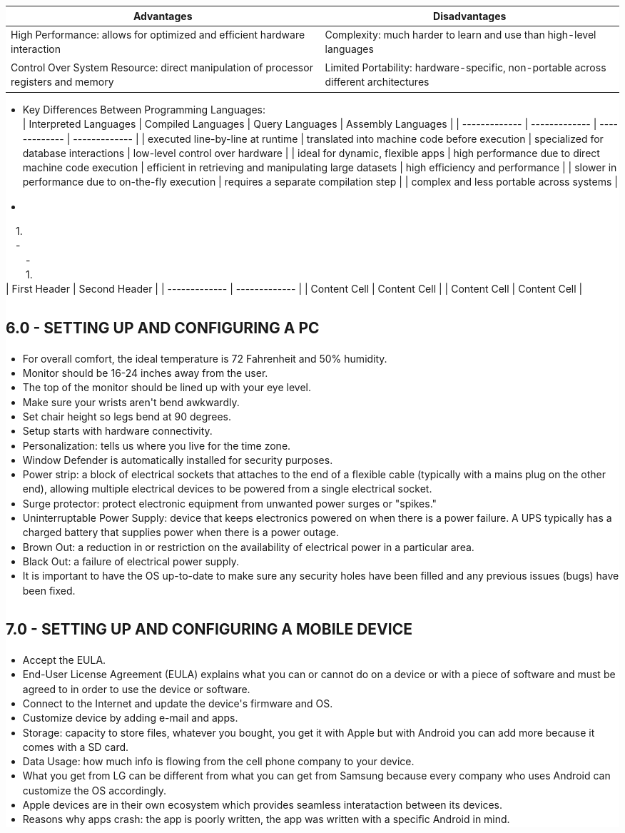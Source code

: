 | Advantages  | Disadvantages |
| ------------- | ------------- |
| High Performance: allows for optimized and efficient hardware interaction  | Complexity: much harder to learn and use than high-level languages  |
| Control Over System Resource: direct manipulation of processor registers and memory  | Limited Portability: hardware-specific, non-portable across different architectures  |

- Key Differences Between Programming Languages:<br>
| Interpreted Languages  | Compiled Languages | Query Languages  | Assembly Languages | 
| ------------- | ------------- | ------------- | ------------- |
| executed line-by-line at runtime  | translated into machine code before execution  | specialized for database interactions  | low-level control over hardware  |
| ideal for dynamic, flexible apps  | high performance due to direct machine code execution  | efficient in retrieving and manipulating large datasets  | high efficiency and performance  |
| slower in performance due to on-the-fly execution  | requires a separate compilation step  |   | complex and less portable across systems  |


      
- <br>
&emsp;1. <br>
&emsp;- <br>
&emsp;&emsp;- <br>
&emsp;&emsp;1. <br>
| First Header  | Second Header |
| ------------- | ------------- |
| Content Cell  | Content Cell  |
| Content Cell  | Content Cell  |
## 6.0 - SETTING UP AND CONFIGURING A PC
- For overall comfort, the ideal temperature is 72 Fahrenheit and 50% humidity.<br>
- Monitor should be 16-24 inches away from the user.<br>
- The top of the monitor should be lined up with your eye level.<br>
- Make sure your wrists aren't bend awkwardly.<br>
- Set chair height so legs bend at 90 degrees.<br>
- Setup starts with hardware connectivity.<br>
- Personalization: tells us where you live for the time zone. <br>
- Window Defender is automatically installed for security purposes.<br>
- Power strip:  a block of electrical sockets that attaches to the end of a flexible cable (typically with a mains plug on the other end), allowing multiple electrical devices to be powered from a single electrical socket.<br>
- Surge protector: protect electronic equipment from unwanted power surges or "spikes."<br>
- Uninterruptable Power Supply: device that keeps electronics powered on when there is a power failure. A UPS typically has a charged battery that supplies power when there is a power outage.<br>
- Brown Out: a reduction in or restriction on the availability of electrical power in a particular area.<br>
- Black Out: a failure of electrical power supply.<br>
- It is important to have the OS up-to-date to make sure any security holes have been filled and any previous issues (bugs) have been fixed. <br>

## 7.0 - SETTING UP AND CONFIGURING A MOBILE DEVICE
- Accept the EULA.<br>
- End-User License Agreement (EULA) explains what you can or cannot do on a device or with a piece of software and must be agreed to in order to use the device or software.<br>
- Connect to the Internet and update the device's firmware and OS.<br>
- Customize device by adding e-mail and apps.<br>
- Storage: capacity to store files, whatever you bought, you get it with Apple but with Android you can add more because it comes with a SD card.<br>
- Data Usage: how much info is flowing from the cell phone company to your device.<br>
- What you get from LG can be different from what you can get from Samsung because every company who uses Android can customize the OS accordingly.<br>
- Apple devices are in their own ecosystem which provides seamless interataction between its devices.<br>
- Reasons why apps crash: the app is poorly written, the app was written with a specific Android in mind.<br>